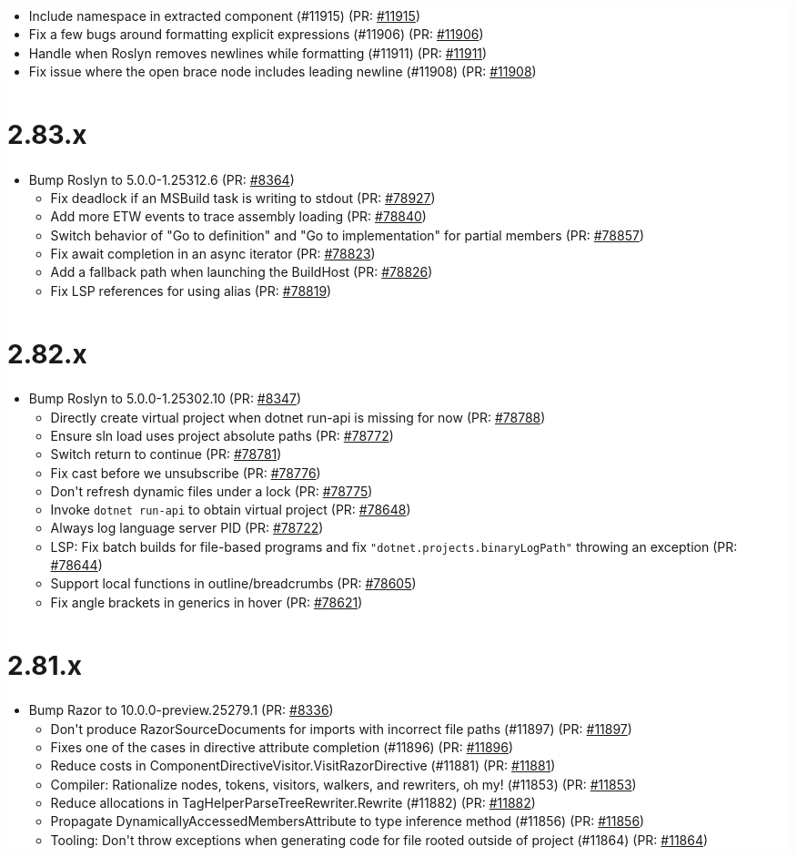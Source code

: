   * Include namespace in extracted component (#11915) (PR: [#11915](https://github.com/dotnet/razor/pull/11915))
  * Fix a few bugs around formatting explicit expressions (#11906) (PR: [#11906](https://github.com/dotnet/razor/pull/11906))
  * Handle when Roslyn removes newlines while formatting (#11911) (PR: [#11911](https://github.com/dotnet/razor/pull/11911))
  * Fix issue where the open brace node includes leading newline (#11908) (PR: [#11908](https://github.com/dotnet/razor/pull/11908))

# 2.83.x
* Bump Roslyn to 5.0.0-1.25312.6 (PR: [#8364](https://github.com/dotnet/vscode-csharp/pull/8364))
  * Fix deadlock if an MSBuild task is writing to stdout (PR: [#78927](https://github.com/dotnet/roslyn/pull/78927))
  * Add more ETW events to trace assembly loading (PR: [#78840](https://github.com/dotnet/roslyn/pull/78840))
  * Switch behavior of "Go to definition" and "Go to implementation" for partial members (PR: [#78857](https://github.com/dotnet/roslyn/pull/78857))
  * Fix await completion in an async iterator (PR: [#78823](https://github.com/dotnet/roslyn/pull/78823))
  * Add a fallback path when launching the BuildHost (PR: [#78826](https://github.com/dotnet/roslyn/pull/78826))
  * Fix LSP references for using alias (PR: [#78819](https://github.com/dotnet/roslyn/pull/78819))

# 2.82.x
* Bump Roslyn to 5.0.0-1.25302.10 (PR: [#8347](https://github.com/dotnet/vscode-csharp/pull/8347))
  * Directly create virtual project when dotnet run-api is missing for now (PR: [#78788](https://github.com/dotnet/roslyn/pull/78788))
  * Ensure sln load uses project absolute paths (PR: [#78772](https://github.com/dotnet/roslyn/pull/78772))
  * Switch return to continue (PR: [#78781](https://github.com/dotnet/roslyn/pull/78781))
  * Fix cast before we unsubscribe (PR: [#78776](https://github.com/dotnet/roslyn/pull/78776))
  * Don't refresh dynamic files under a lock (PR: [#78775](https://github.com/dotnet/roslyn/pull/78775))
  * Invoke `dotnet run-api` to obtain virtual project (PR: [#78648](https://github.com/dotnet/roslyn/pull/78648))
  * Always log language server PID (PR: [#78722](https://github.com/dotnet/roslyn/pull/78722))
  * LSP: Fix batch builds for file-based programs and fix `"dotnet.projects.binaryLogPath"` throwing an exception (PR: [#78644](https://github.com/dotnet/roslyn/pull/78644))
  * Support local functions in outline/breadcrumbs (PR: [#78605](https://github.com/dotnet/roslyn/pull/78605))
  * Fix angle brackets in generics in hover (PR: [#78621](https://github.com/dotnet/roslyn/pull/78621))

# 2.81.x
* Bump Razor to 10.0.0-preview.25279.1 (PR: [#8336](https://github.com/dotnet/vscode-csharp/pull/8336))
  * Don't produce RazorSourceDocuments for imports with incorrect file paths (#11897) (PR: [#11897](https://github.com/dotnet/razor/pull/11897))
  * Fixes one of the cases in directive attribute completion (#11896) (PR: [#11896](https://github.com/dotnet/razor/pull/11896))
  * Reduce costs in ComponentDirectiveVisitor.VisitRazorDirective (#11881) (PR: [#11881](https://github.com/dotnet/razor/pull/11881))
  * Compiler: Rationalize nodes, tokens, visitors, walkers, and rewriters, oh my! (#11853) (PR: [#11853](https://github.com/dotnet/razor/pull/11853))
  * Reduce allocations in TagHelperParseTreeRewriter.Rewrite (#11882) (PR: [#11882](https://github.com/dotnet/razor/pull/11882))
  * Propagate DynamicallyAccessedMembersAttribute to type inference method (#11856) (PR: [#11856](https://github.com/dotnet/razor/pull/11856))
  * Tooling: Don't throw exceptions when generating code for file rooted outside of project (#11864) (PR: [#11864](https://github.com/dotnet/razor/pull/11864))
